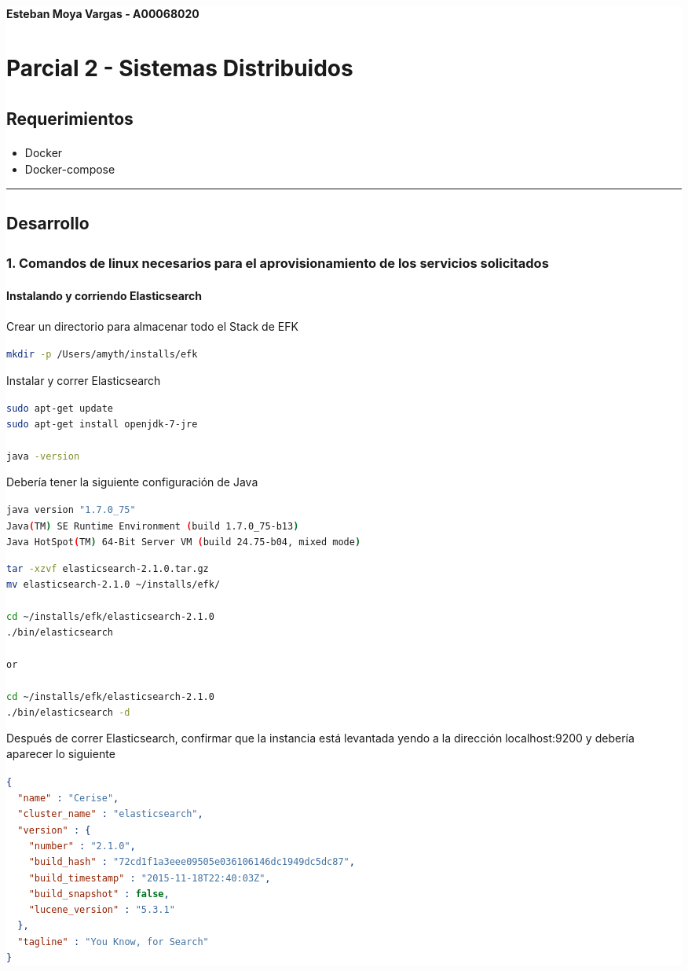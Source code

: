 #### Esteban Moya Vargas - A00068020
# Parcial 2 - Sistemas Distribuidos

## Requerimientos
- Docker
- Docker-compose

---
## Desarrollo

### **1. Comandos de linux necesarios para el aprovisionamiento de los servicios solicitados**


#### Instalando y corriendo Elasticsearch
Crear un directorio para almacenar todo el Stack de EFK

```bash
mkdir -p /Users/amyth/installs/efk
```
Instalar y correr Elasticsearch
```bash
sudo apt-get update
sudo apt-get install openjdk-7-jre

java -version
```
Debería tener la siguiente configuración de Java
```bash
java version "1.7.0_75"
Java(TM) SE Runtime Environment (build 1.7.0_75-b13)
Java HotSpot(TM) 64-Bit Server VM (build 24.75-b04, mixed mode)
```

```bash
tar -xzvf elasticsearch-2.1.0.tar.gz
mv elasticsearch-2.1.0 ~/installs/efk/

cd ~/installs/efk/elasticsearch-2.1.0
./bin/elasticsearch

or

cd ~/installs/efk/elasticsearch-2.1.0
./bin/elasticsearch -d
```

Después de correr Elasticsearch, confirmar que la instancia está levantada yendo a la dirección localhost:9200 y debería aparecer lo siguiente

```json
{
  "name" : "Cerise",
  "cluster_name" : "elasticsearch",
  "version" : {
    "number" : "2.1.0",
    "build_hash" : "72cd1f1a3eee09505e036106146dc1949dc5dc87",
    "build_timestamp" : "2015-11-18T22:40:03Z",
    "build_snapshot" : false,
    "lucene_version" : "5.3.1"
  },
  "tagline" : "You Know, for Search"
}
```
